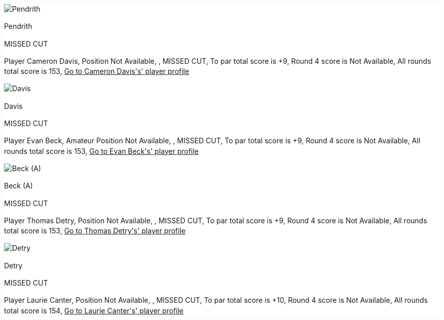 ![Pendrith](https://images.masters.com/players/2025/240x240/40250.jpg)

Pendrith

MISSED CUT

Player Cameron Davis,
Position Not Available,
,
MISSED CUT,
To par total score is +9,
Round 4 score is Not Available,
All rounds total score is 153, [Go to Cameron Davis's' player profile](https://www.masters.com/en_US/players/player_45157.html?promo=bio_lb)

![Davis](https://images.masters.com/players/2025/240x240/45157.jpg)

Davis

MISSED CUT

Player Evan Beck, Amateur
Position Not Available,
,
MISSED CUT,
To par total score is +9,
Round 4 score is Not Available,
All rounds total score is 153, [Go to Evan Beck's' player profile](https://www.masters.com/en_US/players/player_45618.html?promo=bio_lb)

![Beck (A)](https://images.masters.com/players/2025/240x240/45618.jpg)

Beck (A)

MISSED CUT

Player Thomas Detry,
Position Not Available,
,
MISSED CUT,
To par total score is +9,
Round 4 score is Not Available,
All rounds total score is 153, [Go to Thomas Detry's' player profile](https://www.masters.com/en_US/players/player_33653.html?promo=bio_lb)

![Detry](https://images.masters.com/players/2025/240x240/33653.jpg)

Detry

MISSED CUT

Player Laurie Canter,
Position Not Available,
,
MISSED CUT,
To par total score is +10,
Round 4 score is Not Available,
All rounds total score is 154, [Go to Laurie Canter's' player profile](https://www.masters.com/en_US/players/player_34362.html?promo=bio_lb)
